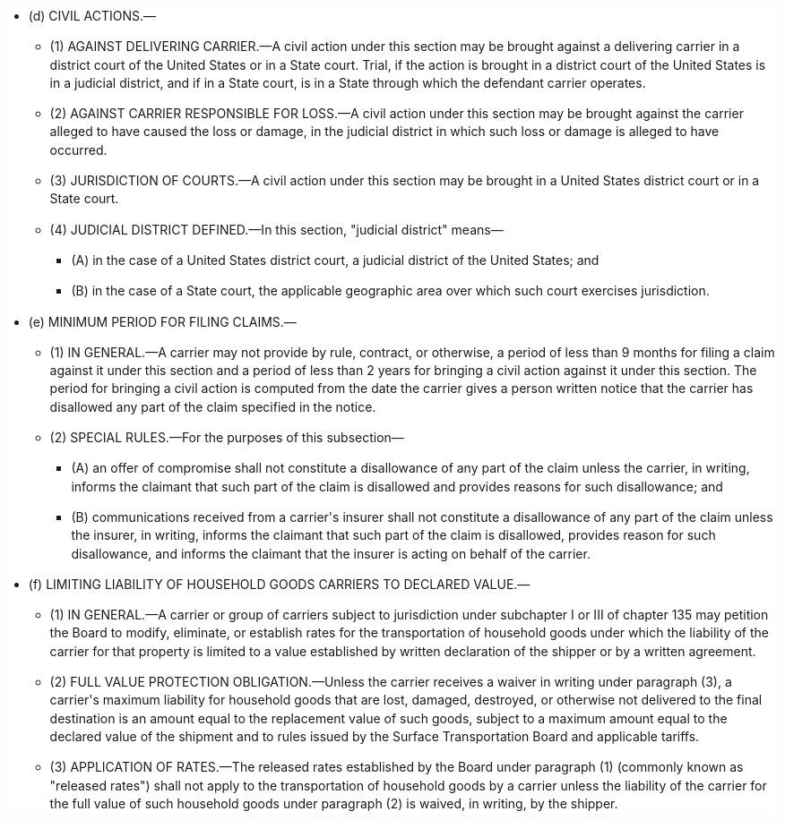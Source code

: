 
* (d) CIVIL ACTIONS.—

  * (1) AGAINST DELIVERING CARRIER.—A civil action under this section may be brought against a delivering carrier in a district court of the United States or in a State court. Trial, if the action is brought in a district court of the United States is in a judicial district, and if in a State court, is in a State through which the defendant carrier operates.

  * (2) AGAINST CARRIER RESPONSIBLE FOR LOSS.—A civil action under this section may be brought against the carrier alleged to have caused the loss or damage, in the judicial district in which such loss or damage is alleged to have occurred.

  * (3) JURISDICTION OF COURTS.—A civil action under this section may be brought in a United States district court or in a State court.

  * (4) JUDICIAL DISTRICT DEFINED.—In this section, "judicial district" means—

    * (A) in the case of a United States district court, a judicial district of the United States; and

    * (B) in the case of a State court, the applicable geographic area over which such court exercises jurisdiction.


* (e) MINIMUM PERIOD FOR FILING CLAIMS.—

  * (1) IN GENERAL.—A carrier may not provide by rule, contract, or otherwise, a period of less than 9 months for filing a claim against it under this section and a period of less than 2 years for bringing a civil action against it under this section. The period for bringing a civil action is computed from the date the carrier gives a person written notice that the carrier has disallowed any part of the claim specified in the notice.

  * (2) SPECIAL RULES.—For the purposes of this subsection—

    * (A) an offer of compromise shall not constitute a disallowance of any part of the claim unless the carrier, in writing, informs the claimant that such part of the claim is disallowed and provides reasons for such disallowance; and

    * (B) communications received from a carrier's insurer shall not constitute a disallowance of any part of the claim unless the insurer, in writing, informs the claimant that such part of the claim is disallowed, provides reason for such disallowance, and informs the claimant that the insurer is acting on behalf of the carrier.


* (f) LIMITING LIABILITY OF HOUSEHOLD GOODS CARRIERS TO DECLARED VALUE.—

  * (1) IN GENERAL.—A carrier or group of carriers subject to jurisdiction under subchapter I or III of chapter 135 may petition the Board to modify, eliminate, or establish rates for the transportation of household goods under which the liability of the carrier for that property is limited to a value established by written declaration of the shipper or by a written agreement.

  * (2) FULL VALUE PROTECTION OBLIGATION.—Unless the carrier receives a waiver in writing under paragraph (3), a carrier's maximum liability for household goods that are lost, damaged, destroyed, or otherwise not delivered to the final destination is an amount equal to the replacement value of such goods, subject to a maximum amount equal to the declared value of the shipment and to rules issued by the Surface Transportation Board and applicable tariffs.

  * (3) APPLICATION OF RATES.—The released rates established by the Board under paragraph (1) (commonly known as "released rates") shall not apply to the transportation of household goods by a carrier unless the liability of the carrier for the full value of such household goods under paragraph (2) is waived, in writing, by the shipper.
